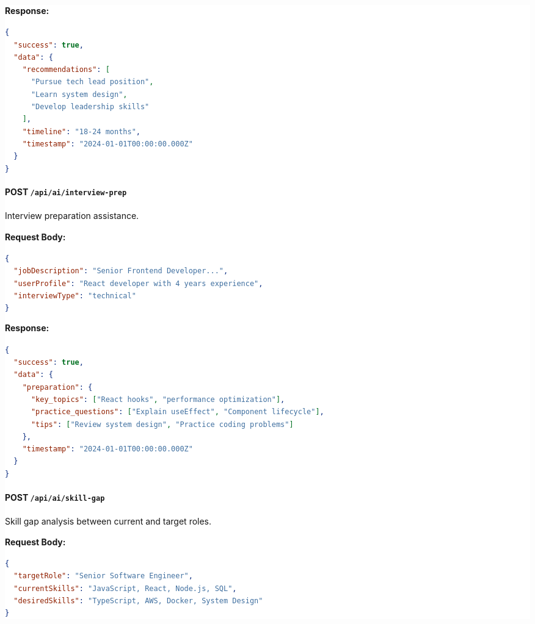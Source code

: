 **Response:**

```json
{
  "success": true,
  "data": {
    "recommendations": [
      "Pursue tech lead position",
      "Learn system design",
      "Develop leadership skills"
    ],
    "timeline": "18-24 months",
    "timestamp": "2024-01-01T00:00:00.000Z"
  }
}
```

#### POST `/api/ai/interview-prep`

Interview preparation assistance.

**Request Body:**

```json
{
  "jobDescription": "Senior Frontend Developer...",
  "userProfile": "React developer with 4 years experience",
  "interviewType": "technical"
}
```

**Response:**

```json
{
  "success": true,
  "data": {
    "preparation": {
      "key_topics": ["React hooks", "performance optimization"],
      "practice_questions": ["Explain useEffect", "Component lifecycle"],
      "tips": ["Review system design", "Practice coding problems"]
    },
    "timestamp": "2024-01-01T00:00:00.000Z"
  }
}
```

#### POST `/api/ai/skill-gap`

Skill gap analysis between current and target roles.

**Request Body:**

```json
{
  "targetRole": "Senior Software Engineer",
  "currentSkills": "JavaScript, React, Node.js, SQL",
  "desiredSkills": "TypeScript, AWS, Docker, System Design"
}
```
